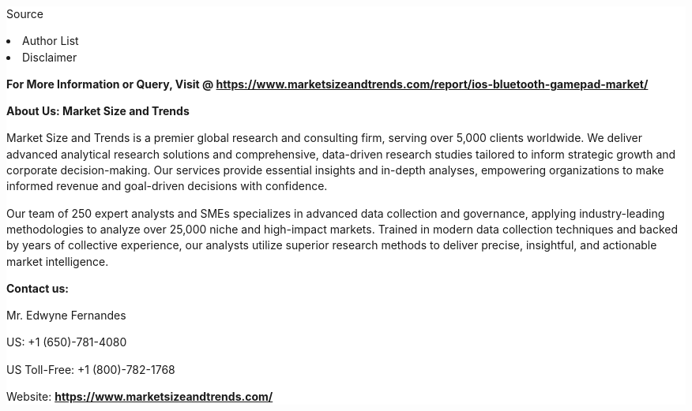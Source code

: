 Source</li><li>Author List</li><li>Disclaimer</li></ul></p><p><strong>For More Information or Query, Visit @ <a href="https://www.marketsizeandtrends.com/report/ios-bluetooth-gamepad-market/">https://www.marketsizeandtrends.com/report/ios-bluetooth-gamepad-market/</a></strong></p><p><strong>About Us: Market Size and Trends</strong></p><p>Market Size and Trends is a premier global research and consulting firm, serving over 5,000 clients worldwide. We deliver advanced analytical research solutions and comprehensive, data-driven research studies tailored to inform strategic growth and corporate decision-making. Our services provide essential insights and in-depth analyses, empowering organizations to make informed revenue and goal-driven decisions with confidence.</p><p>Our team of 250 expert analysts and SMEs specializes in advanced data collection and governance, applying industry-leading methodologies to analyze over 25,000 niche and high-impact markets. Trained in modern data collection techniques and backed by years of collective experience, our analysts utilize superior research methods to deliver precise, insightful, and actionable market intelligence.</p><p><strong>Contact us:</strong></p><p>Mr. Edwyne Fernandes</p><p>US: +1 (650)-781-4080</p><p>US Toll-Free: +1 (800)-782-1768</p><p>Website: <strong><a href="https://www.marketsizeandtrends.com/">https://www.marketsizeandtrends.com/</a></strong></p>

